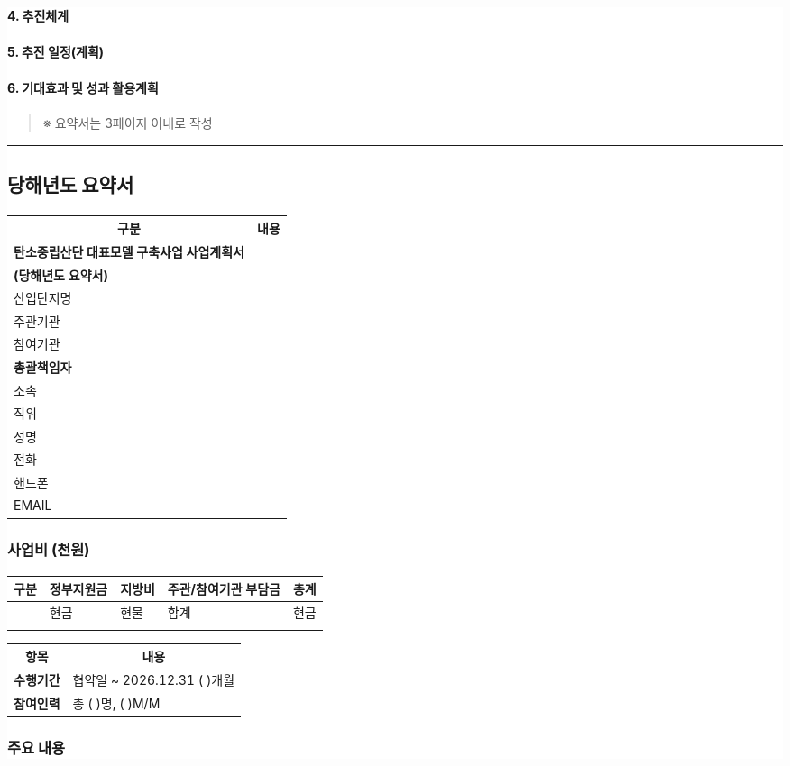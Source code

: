 #### 4. 추진체계

#### 5. 추진 일정(계획)

#### 6. 기대효과 및 성과 활용계획

> ※ 요약서는 3페이지 이내로 작성

---

## 당해년도 요약서

| 구분 | 내용 |
|------|------|
| **탄소중립산단 대표모델 구축사업 사업계획서** | |
| **(당해년도 요약서)** | |
| 산업단지명 | |
| 주관기관 | |
| 참여기관 | |
| **총괄책임자** | |
| 소속 | |
| 직위 | |
| 성명 | |
| 전화 | |
| 핸드폰 | |
| EMAIL | |

### 사업비 (천원)

| 구분 | 정부지원금 | 지방비 | 주관/참여기관 부담금 | 총계 |
|------|------------|--------|---------------------|------|
| | 현금 | 현물 | 합계 | 현금 | 현물 | 합계 | |
| | | | | | | | |

| 항목 | 내용 |
|------|------|
| **수행기간** | 협약일 ~ 2026.12.31 ( )개월 |
| **참여인력** | 총 ( )명, ( )M/M |

### 주요 내용
